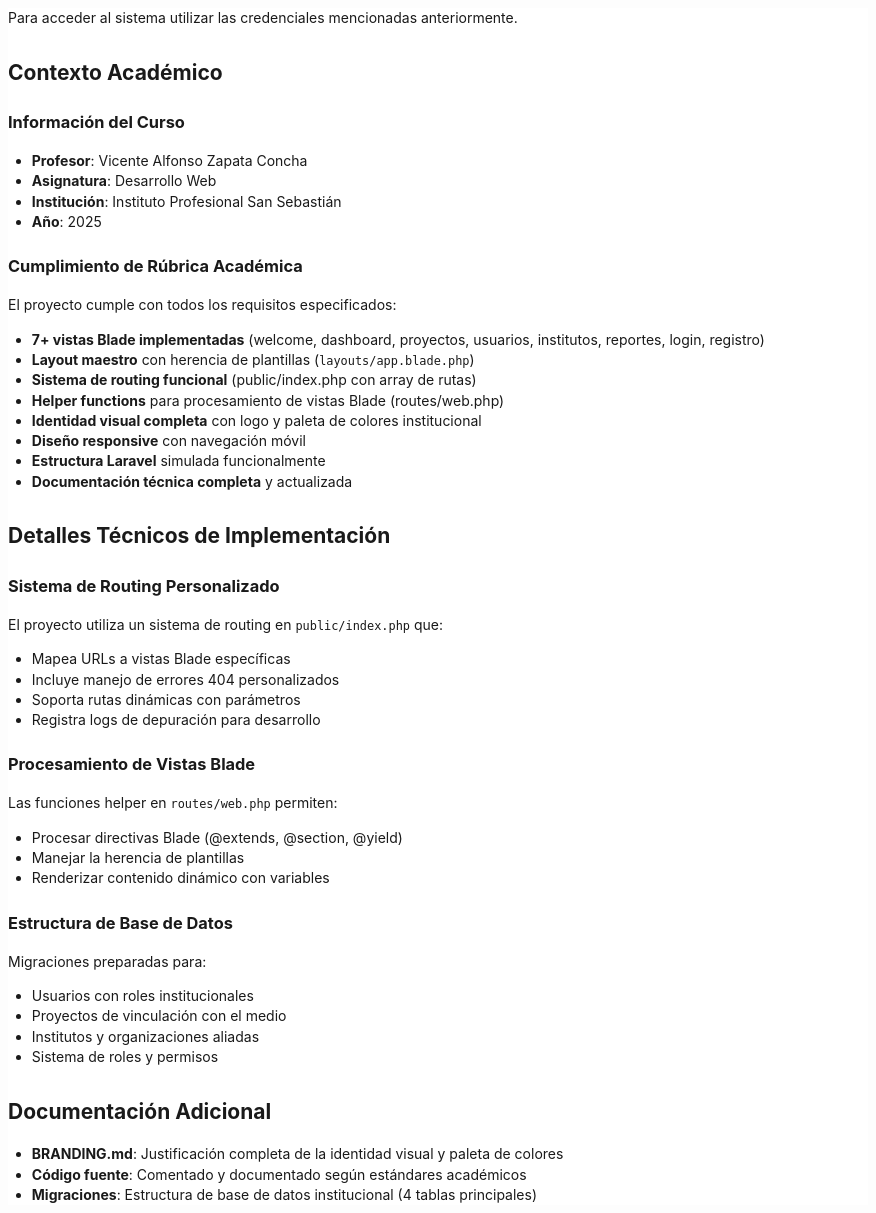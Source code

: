 Para acceder al sistema utilizar las credenciales mencionadas anteriormente.

## Contexto Académico

### Información del Curso
- **Profesor**: Vicente Alfonso Zapata Concha
- **Asignatura**: Desarrollo Web
- **Institución**: Instituto Profesional San Sebastián
- **Año**: 2025

### Cumplimiento de Rúbrica Académica
El proyecto cumple con todos los requisitos especificados:

- **7+ vistas Blade implementadas** (welcome, dashboard, proyectos, usuarios, institutos, reportes, login, registro)
- **Layout maestro** con herencia de plantillas (`layouts/app.blade.php`)
- **Sistema de routing funcional** (public/index.php con array de rutas)
- **Helper functions** para procesamiento de vistas Blade (routes/web.php)
- **Identidad visual completa** con logo y paleta de colores institucional
- **Diseño responsive** con navegación móvil
- **Estructura Laravel** simulada funcionalmente
- **Documentación técnica completa** y actualizada

## Detalles Técnicos de Implementación

### Sistema de Routing Personalizado
El proyecto utiliza un sistema de routing en `public/index.php` que:
- Mapea URLs a vistas Blade específicas
- Incluye manejo de errores 404 personalizados
- Soporta rutas dinámicas con parámetros
- Registra logs de depuración para desarrollo

### Procesamiento de Vistas Blade
Las funciones helper en `routes/web.php` permiten:
- Procesar directivas Blade (@extends, @section, @yield)
- Manejar la herencia de plantillas
- Renderizar contenido dinámico con variables

### Estructura de Base de Datos
Migraciones preparadas para:
- Usuarios con roles institucionales
- Proyectos de vinculación con el medio
- Institutos y organizaciones aliadas
- Sistema de roles y permisos

## Documentación Adicional

- **BRANDING.md**: Justificación completa de la identidad visual y paleta de colores
- **Código fuente**: Comentado y documentado según estándares académicos
- **Migraciones**: Estructura de base de datos institucional (4 tablas principales)
